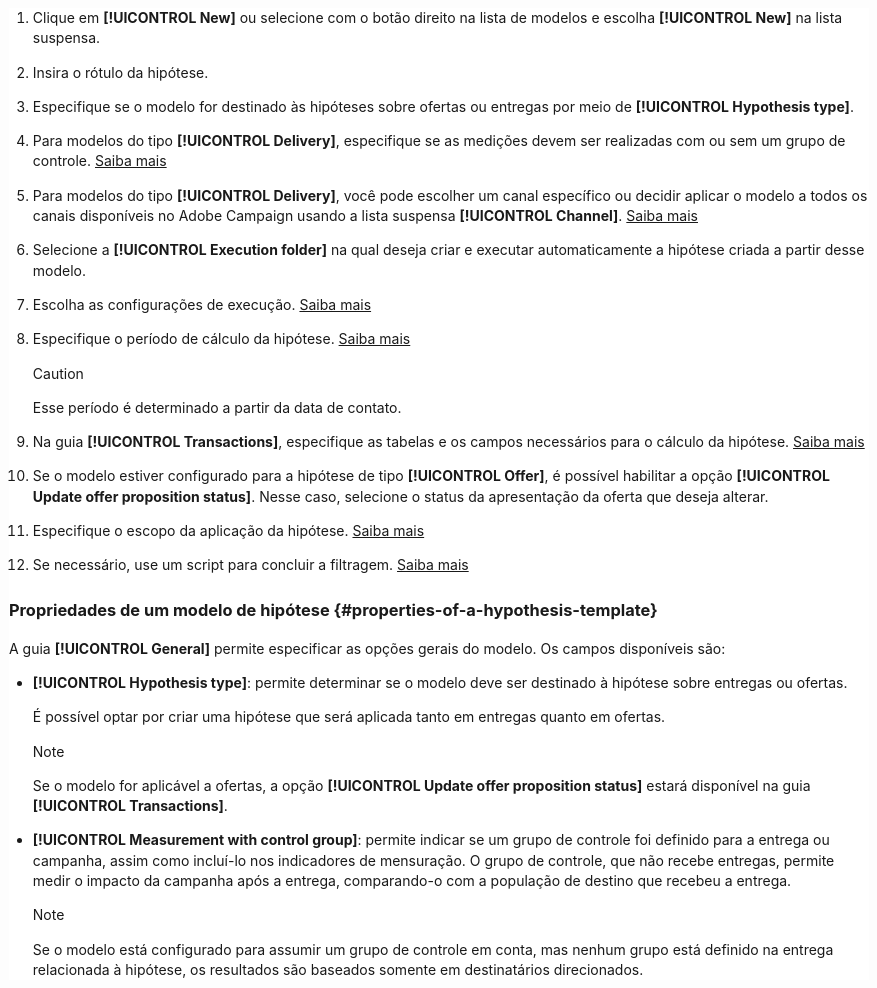 1. Clique em **[!UICONTROL New]** ou selecione com o botão direito na lista de modelos e escolha **[!UICONTROL New]** na lista suspensa.
1. Insira o rótulo da hipótese.
1. Especifique se o modelo for destinado às hipóteses sobre ofertas ou entregas por meio de **[!UICONTROL Hypothesis type]**.
1. Para modelos do tipo **[!UICONTROL Delivery]**, especifique se as medições devem ser realizadas com ou sem um grupo de controle. [Saiba mais](#properties-of-a-hypothesis-template)
1. Para modelos do tipo **[!UICONTROL Delivery]**, você pode escolher um canal específico ou decidir aplicar o modelo a todos os canais disponíveis no Adobe Campaign usando a lista suspensa **[!UICONTROL Channel]**. [Saiba mais](#properties-of-a-hypothesis-template)
1. Selecione a **[!UICONTROL Execution folder]** na qual deseja criar e executar automaticamente a hipótese criada a partir desse modelo.
1. Escolha as configurações de execução. [Saiba mais](#hypothesis-template-execution-settings)
1. Especifique o período de cálculo da hipótese. [Saiba mais](#hypothesis-template-execution-settings)

   >[!CAUTION]
   >
   >Esse período é determinado a partir da data de contato.

1. Na guia **[!UICONTROL Transactions]**, especifique as tabelas e os campos necessários para o cálculo da hipótese. [Saiba mais](#transactions)
1. Se o modelo estiver configurado para a hipótese de tipo **[!UICONTROL Offer]**, é possível habilitar a opção **[!UICONTROL Update offer proposition status]**. Nesse caso, selecione o status da apresentação da oferta que deseja alterar.
1. Especifique o escopo da aplicação da hipótese. [Saiba mais](#hypothesis-perimeter)
1. Se necessário, use um script para concluir a filtragem. [Saiba mais](#hypothesis-perimeter)

### Propriedades de um modelo de hipótese {#properties-of-a-hypothesis-template}

A guia **[!UICONTROL General]** permite especificar as opções gerais do modelo. Os campos disponíveis são:

* **[!UICONTROL Hypothesis type]**: permite determinar se o modelo deve ser destinado à hipótese sobre entregas ou ofertas.

  É possível optar por criar uma hipótese que será aplicada tanto em entregas quanto em ofertas.

  >[!NOTE]
  >
  >Se o modelo for aplicável a ofertas, a opção **[!UICONTROL Update offer proposition status]** estará disponível na guia **[!UICONTROL Transactions]**.

* **[!UICONTROL Measurement with control group]**: permite indicar se um grupo de controle foi definido para a entrega ou campanha, assim como incluí-lo nos indicadores de mensuração. O grupo de controle, que não recebe entregas, permite medir o impacto da campanha após a entrega, comparando-o com a população de destino que recebeu a entrega.

  >[!NOTE]
  >
  >Se o modelo está configurado para assumir um grupo de controle em conta, mas nenhum grupo está definido na entrega relacionada à hipótese, os resultados são baseados somente em destinatários direcionados.

